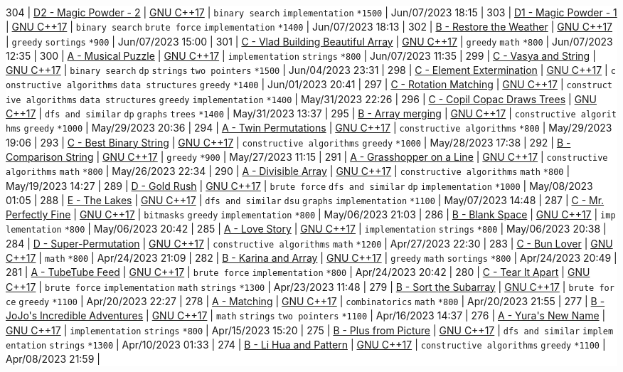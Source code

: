304 | [D2 - Magic Powder - 2](https://codeforces.com/contest/670/problem/D2) | [GNU C++17](./codeforces/670/D2.cpp) | `binary search` `implementation` `*1500` | Jun/07/2023 18:15 | 
303 | [D1 - Magic Powder - 1](https://codeforces.com/contest/670/problem/D1) | [GNU C++17](./codeforces/670/D1.cpp) | `binary search` `brute force` `implementation` `*1400` | Jun/07/2023 18:13 | 
302 | [B - Restore the Weather](https://codeforces.com/contest/1833/problem/B) | [GNU C++17](./codeforces/1833/B.cpp) | `greedy` `sortings` `*900` | Jun/07/2023 15:00 | 
301 | [C - Vlad Building Beautiful Array](https://codeforces.com/contest/1833/problem/C) | [GNU C++17](./codeforces/1833/C.cpp) | `greedy` `math` `*800` | Jun/07/2023 12:35 | 
300 | [A - Musical Puzzle](https://codeforces.com/contest/1833/problem/A) | [GNU C++17](./codeforces/1833/A.cpp) | `implementation` `strings` `*800` | Jun/07/2023 11:35 | 
299 | [C - Vasya and String](https://codeforces.com/contest/676/problem/C) | [GNU C++17](./codeforces/676/C.cpp) | `binary search` `dp` `strings` `two pointers` `*1500` | Jun/04/2023 23:31 | 
298 | [C - Element Extermination](https://codeforces.com/contest/1375/problem/C) | [GNU C++17](./codeforces/1375/C.cpp) | `constructive algorithms` `data structures` `greedy` `*1400` | Jun/01/2023 20:41 | 
297 | [C - Rotation Matching](https://codeforces.com/contest/1365/problem/C) | [GNU C++17](./codeforces/1365/C.cpp) | `constructive algorithms` `data structures` `greedy` `implementation` `*1400` | May/31/2023 22:26 | 
296 | [C - Copil Copac Draws Trees](https://codeforces.com/contest/1831/problem/C) | [GNU C++17](./codeforces/1831/C.cpp) | `dfs and similar` `dp` `graphs` `trees` `*1400` | May/31/2023 13:37 | 
295 | [B - Array merging](https://codeforces.com/contest/1831/problem/B) | [GNU C++17](./codeforces/1831/B.cpp) | `constructive algorithms` `greedy` `*1000` | May/29/2023 20:36 | 
294 | [A - Twin Permutations](https://codeforces.com/contest/1831/problem/A) | [GNU C++17](./codeforces/1831/A.cpp) | `constructive algorithms` `*800` | May/29/2023 19:06 | 
293 | [C - Best Binary String](https://codeforces.com/contest/1837/problem/C) | [GNU C++17](./codeforces/1837/C.cpp) | `constructive algorithms` `greedy` `*1000` | May/28/2023 17:38 | 
292 | [B - Comparison String](https://codeforces.com/contest/1837/problem/B) | [GNU C++17](./codeforces/1837/B.cpp) | `greedy` `*900` | May/27/2023 11:15 | 
291 | [A - Grasshopper on a Line](https://codeforces.com/contest/1837/problem/A) | [GNU C++17](./codeforces/1837/A.cpp) | `constructive algorithms` `math` `*800` | May/26/2023 22:34 | 
290 | [A - Divisible Array](https://codeforces.com/contest/1828/problem/A) | [GNU C++17](./codeforces/1828/A.cpp) | `constructive algorithms` `math` `*800` | May/19/2023 14:27 | 
289 | [D - Gold Rush](https://codeforces.com/contest/1829/problem/D) | [GNU C++17](./codeforces/1829/D.cpp) | `brute force` `dfs and similar` `dp` `implementation` `*1000` | May/08/2023 01:05 | 
288 | [E - The Lakes](https://codeforces.com/contest/1829/problem/E) | [GNU C++17](./codeforces/1829/E.cpp) | `dfs and similar` `dsu` `graphs` `implementation` `*1100` | May/07/2023 14:48 | 
287 | [C - Mr. Perfectly Fine](https://codeforces.com/contest/1829/problem/C) | [GNU C++17](./codeforces/1829/C.cpp) | `bitmasks` `greedy` `implementation` `*800` | May/06/2023 21:03 | 
286 | [B - Blank Space](https://codeforces.com/contest/1829/problem/B) | [GNU C++17](./codeforces/1829/B.cpp) | `implementation` `*800` | May/06/2023 20:42 | 
285 | [A - Love Story](https://codeforces.com/contest/1829/problem/A) | [GNU C++17](./codeforces/1829/A.cpp) | `implementation` `strings` `*800` | May/06/2023 20:38 | 
284 | [D - Super-Permutation](https://codeforces.com/contest/1822/problem/D) | [GNU C++17](./codeforces/1822/D.cpp) | `constructive algorithms` `math` `*1200` | Apr/27/2023 22:30 | 
283 | [C - Bun Lover](https://codeforces.com/contest/1822/problem/C) | [GNU C++17](./codeforces/1822/C.cpp) | `math` `*800` | Apr/24/2023 21:09 | 
282 | [B - Karina and Array](https://codeforces.com/contest/1822/problem/B) | [GNU C++17](./codeforces/1822/B.cpp) | `greedy` `math` `sortings` `*800` | Apr/24/2023 20:49 | 
281 | [A - TubeTube Feed](https://codeforces.com/contest/1822/problem/A) | [GNU C++17](./codeforces/1822/A.cpp) | `brute force` `implementation` `*800` | Apr/24/2023 20:42 | 
280 | [C - Tear It Apart](https://codeforces.com/contest/1821/problem/C) | [GNU C++17](./codeforces/1821/C.cpp) | `brute force` `implementation` `math` `strings` `*1300` | Apr/23/2023 11:48 | 
279 | [B - Sort the Subarray](https://codeforces.com/contest/1821/problem/B) | [GNU C++17](./codeforces/1821/B.cpp) | `brute force` `greedy` `*1100` | Apr/20/2023 22:27 | 
278 | [A - Matching](https://codeforces.com/contest/1821/problem/A) | [GNU C++17](./codeforces/1821/A.cpp) | `combinatorics` `math` `*800` | Apr/20/2023 21:55 | 
277 | [B - JoJo's Incredible Adventures](https://codeforces.com/contest/1820/problem/B) | [GNU C++17](./codeforces/1820/B.cpp) | `math` `strings` `two pointers` `*1100` | Apr/16/2023 14:37 | 
276 | [A - Yura's New Name](https://codeforces.com/contest/1820/problem/A) | [GNU C++17](./codeforces/1820/A.cpp) | `implementation` `strings` `*800` | Apr/15/2023 15:20 | 
275 | [B - Plus from Picture](https://codeforces.com/contest/1182/problem/B) | [GNU C++17](./codeforces/1182/B.cpp) | `dfs and similar` `implementation` `strings` `*1300` | Apr/10/2023 01:33 | 
274 | [B - Li Hua and Pattern](https://codeforces.com/contest/1797/problem/B) | [GNU C++17](./codeforces/1797/B.cpp) | `constructive algorithms` `greedy` `*1100` | Apr/08/2023 21:59 | 